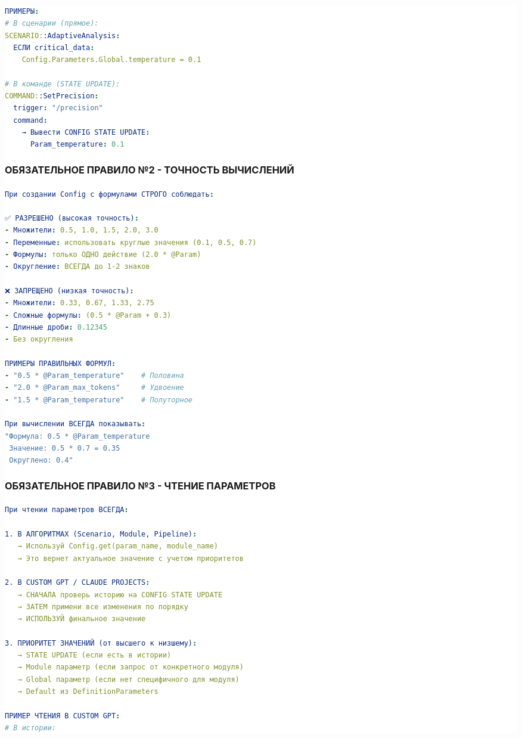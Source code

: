 ```yaml
ПРИМЕРЫ:
# В сценарии (прямое):
SCENARIO::AdaptiveAnalysis:
  ЕСЛИ critical_data:
    Config.Parameters.Global.temperature = 0.1

# В команде (STATE UPDATE):
COMMAND::SetPrecision:
  trigger: "/precision"
  command:
    → Вывести CONFIG STATE UPDATE:
      Param_temperature: 0.1
```

### **ОБЯЗАТЕЛЬНОЕ ПРАВИЛО №2 - ТОЧНОСТЬ ВЫЧИСЛЕНИЙ**

```yaml
При создании Config с формулами СТРОГО соблюдать:

✅ РАЗРЕШЕНО (высокая точность):
- Множители: 0.5, 1.0, 1.5, 2.0, 3.0
- Переменные: использовать круглые значения (0.1, 0.5, 0.7)
- Формулы: только ОДНО действие (2.0 * @Param)
- Округление: ВСЕГДА до 1-2 знаков

❌ ЗАПРЕЩЕНО (низкая точность):
- Множители: 0.33, 0.67, 1.33, 2.75
- Сложные формулы: (0.5 * @Param + 0.3)
- Длинные дроби: 0.12345
- Без округления

ПРИМЕРЫ ПРАВИЛЬНЫХ ФОРМУЛ:
- "0.5 * @Param_temperature"    # Половина
- "2.0 * @Param_max_tokens"     # Удвоение  
- "1.5 * @Param_temperature"    # Полуторное

При вычислении ВСЕГДА показывать:
"Формула: 0.5 * @Param_temperature
 Значение: 0.5 * 0.7 = 0.35
 Округлено: 0.4"
```

### **ОБЯЗАТЕЛЬНОЕ ПРАВИЛО №3 - ЧТЕНИЕ ПАРАМЕТРОВ**

```yaml
При чтении параметров ВСЕГДА:

1. В АЛГОРИТМАХ (Scenario, Module, Pipeline):
   → Используй Config.get(param_name, module_name)
   → Это вернет актуальное значение с учетом приоритетов

2. В CUSTOM GPT / CLAUDE PROJECTS:
   → СНАЧАЛА проверь историю на CONFIG STATE UPDATE
   → ЗАТЕМ примени все изменения по порядку
   → ИСПОЛЬЗУЙ финальное значение

3. ПРИОРИТЕТ ЗНАЧЕНИЙ (от высшего к низшему):
   → STATE UPDATE (если есть в истории)
   → Module параметр (если запрос от конкретного модуля)
   → Global параметр (если нет специфичного для модуля)
   → Default из DefinitionParameters

ПРИМЕР ЧТЕНИЯ В CUSTOM GPT:
# В истории:
```